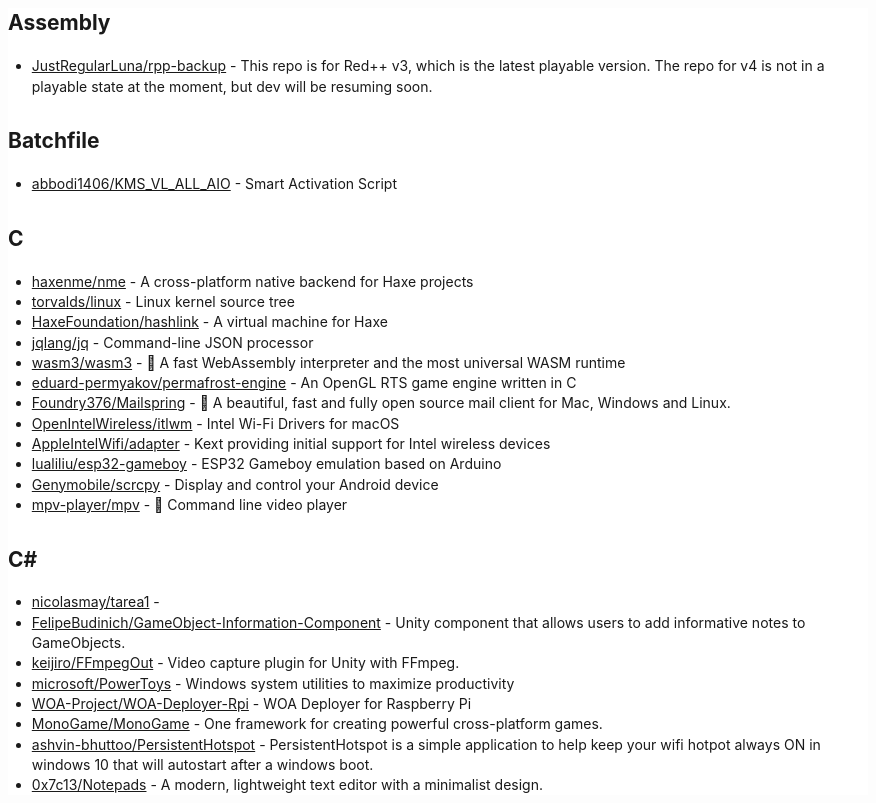 ## Assembly 

- [JustRegularLuna/rpp-backup](https://github.com/JustRegularLuna/rpp-backup) - This repo is for Red++ v3, which is the latest playable version. The repo for v4 is not in a playable state at the moment, but dev will be resuming soon.

## Batchfile 

- [abbodi1406/KMS_VL_ALL_AIO](https://github.com/abbodi1406/KMS_VL_ALL_AIO) - Smart Activation Script

## C 

- [haxenme/nme](https://github.com/haxenme/nme) - A cross-platform native backend for Haxe projects
- [torvalds/linux](https://github.com/torvalds/linux) - Linux kernel source tree
- [HaxeFoundation/hashlink](https://github.com/HaxeFoundation/hashlink) - A virtual machine for Haxe
- [jqlang/jq](https://github.com/jqlang/jq) - Command-line JSON processor
- [wasm3/wasm3](https://github.com/wasm3/wasm3) - 🚀 A fast WebAssembly interpreter and the most universal WASM runtime
- [eduard-permyakov/permafrost-engine](https://github.com/eduard-permyakov/permafrost-engine) - An OpenGL RTS game engine written in C
- [Foundry376/Mailspring](https://github.com/Foundry376/Mailspring) - :love_letter: A beautiful, fast and fully open source mail client for Mac, Windows and Linux.
- [OpenIntelWireless/itlwm](https://github.com/OpenIntelWireless/itlwm) - Intel Wi-Fi Drivers for macOS
- [AppleIntelWifi/adapter](https://github.com/AppleIntelWifi/adapter) - Kext providing initial support for Intel wireless devices
- [lualiliu/esp32-gameboy](https://github.com/lualiliu/esp32-gameboy) - ESP32 Gameboy emulation based on Arduino
- [Genymobile/scrcpy](https://github.com/Genymobile/scrcpy) - Display and control your Android device
- [mpv-player/mpv](https://github.com/mpv-player/mpv) - 🎥 Command line video player

## C# # 

- [nicolasmay/tarea1](https://github.com/nicolasmay/tarea1) - 
- [FelipeBudinich/GameObject-Information-Component](https://github.com/FelipeBudinich/GameObject-Information-Component) - Unity component that allows users to add informative notes to GameObjects.
- [keijiro/FFmpegOut](https://github.com/keijiro/FFmpegOut) - Video capture plugin for Unity with FFmpeg.
- [microsoft/PowerToys](https://github.com/microsoft/PowerToys) - Windows system utilities to maximize productivity
- [WOA-Project/WOA-Deployer-Rpi](https://github.com/WOA-Project/WOA-Deployer-Rpi) - WOA Deployer for Raspberry Pi
- [MonoGame/MonoGame](https://github.com/MonoGame/MonoGame) - One framework for creating powerful cross-platform games.
- [ashvin-bhuttoo/PersistentHotspot](https://github.com/ashvin-bhuttoo/PersistentHotspot) - PersistentHotspot is a simple application to help keep your wifi hotpot always ON in windows 10 that will autostart after a windows boot.
- [0x7c13/Notepads](https://github.com/0x7c13/Notepads) - A modern, lightweight text editor with a minimalist design.
